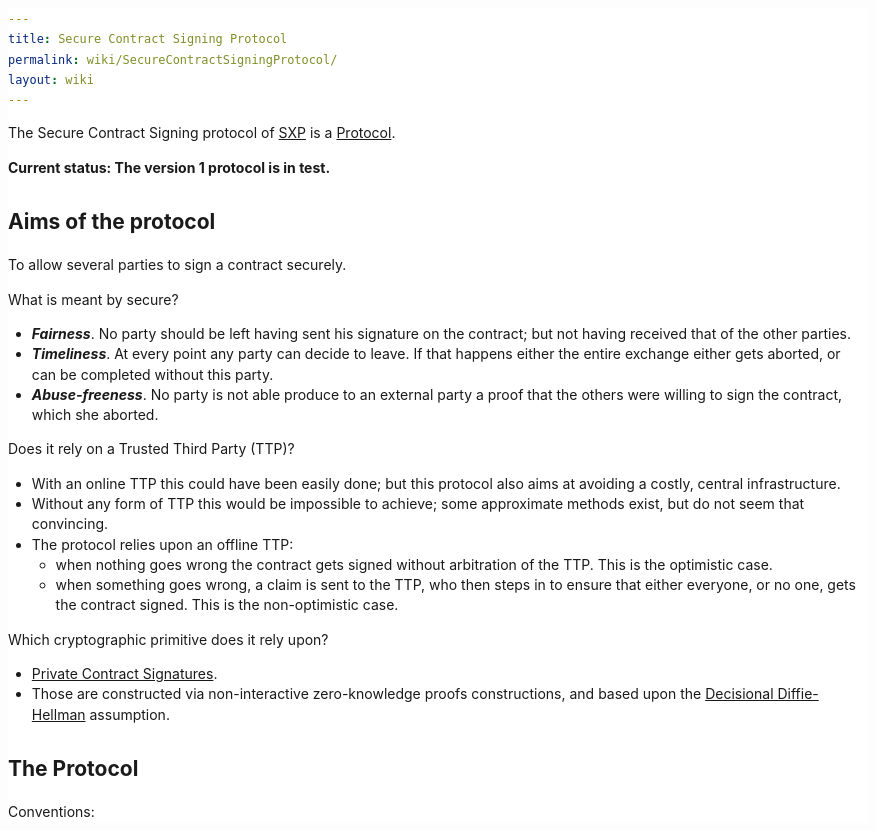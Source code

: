 ```yaml
---
title: Secure Contract Signing Protocol
permalink: wiki/SecureContractSigningProtocol/
layout: wiki
---
```


The Secure Contract Signing protocol of [SXP](/SXP/wiki/ "wikilink") is a
[Protocol](/SXP/wiki/Protocols "wikilink").

**Current status: The version 1 protocol is in test.**

Aims of the protocol
--------------------

To allow several parties to sign a contract securely.

What is meant by secure?

-   ***Fairness***. No party should be left having sent his signature on the
    contract; but not having received that of the other parties.
-   ***Timeliness***. At every point any party can decide to leave. If that
    happens either the entire exchange either gets aborted, or can be
    completed without this party.
-   ***Abuse-freeness***. No party is not able produce to an external party
    a proof that the others were willing to sign the contract, which
    she aborted.

Does it rely on a Trusted Third Party (TTP)?

-   With an online TTP this could have been easily done; but this
    protocol also aims at avoiding a costly, central infrastructure.
-   Without any form of TTP this would be impossible to achieve; some
    approximate methods exist, but do not seem that convincing.
-   The protocol relies upon an offline TTP:
    -   when nothing goes wrong the contract gets signed without
        arbitration of the TTP. This is the optimistic case.
    -   when something goes wrong, a claim is sent to the TTP, who then
        steps in to ensure that either everyone, or no one, gets the
        contract signed. This is the non-optimistic case.

Which cryptographic primitive does it rely upon?

-   [Private Contract
    Signatures](/SXP/wiki/PrivateContractSignatures "wikilink").
-   Those are constructed via non-interactive zero-knowledge proofs
    constructions, and based upon the [Decisional
    Diffie-Hellman](http://en.wikipedia.org/wiki/Decisional_Diffie%E2%80%93Hellman_assumption) assumption.

The Protocol
------------

Conventions:

